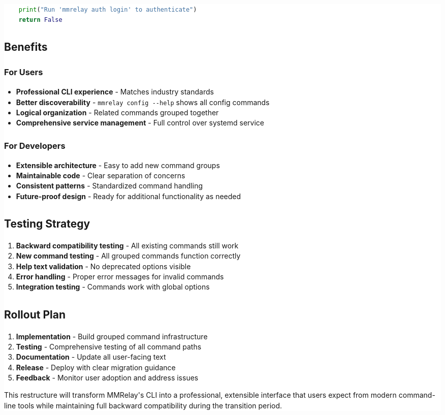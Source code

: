 ```python
    print("Run 'mmrelay auth login' to authenticate")
    return False
```

## Benefits

### For Users

- **Professional CLI experience** - Matches industry standards
- **Better discoverability** - `mmrelay config --help` shows all config commands
- **Logical organization** - Related commands grouped together
- **Comprehensive service management** - Full control over systemd service

### For Developers

- **Extensible architecture** - Easy to add new command groups
- **Maintainable code** - Clear separation of concerns
- **Consistent patterns** - Standardized command handling
- **Future-proof design** - Ready for additional functionality as needed

## Testing Strategy

1. **Backward compatibility testing** - All existing commands still work
2. **New command testing** - All grouped commands function correctly
3. **Help text validation** - No deprecated options visible
4. **Error handling** - Proper error messages for invalid commands
5. **Integration testing** - Commands work with global options

## Rollout Plan

1. **Implementation** - Build grouped command infrastructure
2. **Testing** - Comprehensive testing of all command paths
3. **Documentation** - Update all user-facing text
4. **Release** - Deploy with clear migration guidance
5. **Feedback** - Monitor user adoption and address issues

This restructure will transform MMRelay's CLI into a professional, extensible interface that users expect from modern command-line tools while maintaining full backward compatibility during the transition period.
